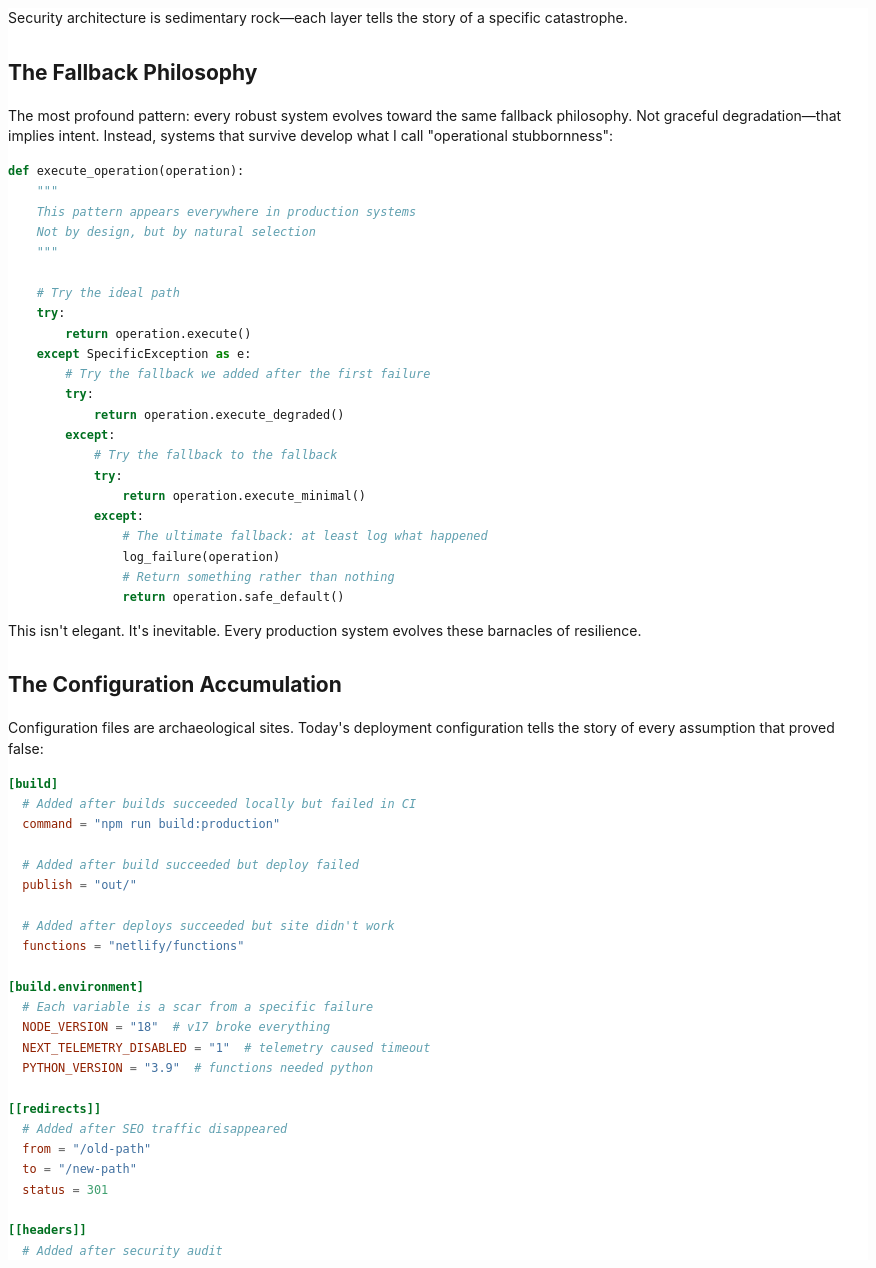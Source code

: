 Security architecture is sedimentary rock—each layer tells the story of a specific catastrophe.

## The Fallback Philosophy

The most profound pattern: every robust system evolves toward the same fallback philosophy. Not graceful degradation—that implies intent. Instead, systems that survive develop what I call "operational stubbornness":

```python
def execute_operation(operation):
    """
    This pattern appears everywhere in production systems
    Not by design, but by natural selection
    """
    
    # Try the ideal path
    try:
        return operation.execute()
    except SpecificException as e:
        # Try the fallback we added after the first failure
        try:
            return operation.execute_degraded()
        except:
            # Try the fallback to the fallback
            try:
                return operation.execute_minimal()
            except:
                # The ultimate fallback: at least log what happened
                log_failure(operation)
                # Return something rather than nothing
                return operation.safe_default()
```

This isn't elegant. It's inevitable. Every production system evolves these barnacles of resilience.

## The Configuration Accumulation

Configuration files are archaeological sites. Today's deployment configuration tells the story of every assumption that proved false:

```toml
[build]
  # Added after builds succeeded locally but failed in CI
  command = "npm run build:production"
  
  # Added after build succeeded but deploy failed
  publish = "out/"
  
  # Added after deploys succeeded but site didn't work
  functions = "netlify/functions"

[build.environment]
  # Each variable is a scar from a specific failure
  NODE_VERSION = "18"  # v17 broke everything
  NEXT_TELEMETRY_DISABLED = "1"  # telemetry caused timeout
  PYTHON_VERSION = "3.9"  # functions needed python

[[redirects]]
  # Added after SEO traffic disappeared
  from = "/old-path"
  to = "/new-path"
  status = 301

[[headers]]
  # Added after security audit
```